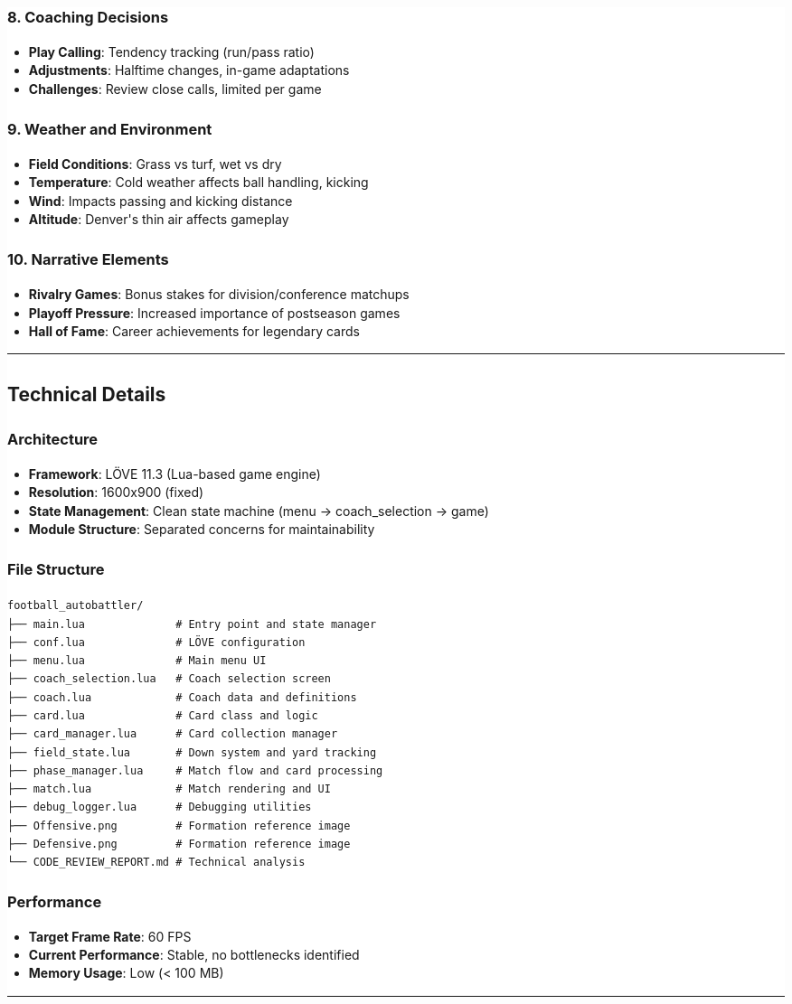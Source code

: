 ### 8. Coaching Decisions
- **Play Calling**: Tendency tracking (run/pass ratio)
- **Adjustments**: Halftime changes, in-game adaptations
- **Challenges**: Review close calls, limited per game

### 9. Weather and Environment
- **Field Conditions**: Grass vs turf, wet vs dry
- **Temperature**: Cold weather affects ball handling, kicking
- **Wind**: Impacts passing and kicking distance
- **Altitude**: Denver's thin air affects gameplay

### 10. Narrative Elements
- **Rivalry Games**: Bonus stakes for division/conference matchups
- **Playoff Pressure**: Increased importance of postseason games
- **Hall of Fame**: Career achievements for legendary cards

---

## Technical Details

### Architecture
- **Framework**: LÖVE 11.3 (Lua-based game engine)
- **Resolution**: 1600x900 (fixed)
- **State Management**: Clean state machine (menu → coach_selection → game)
- **Module Structure**: Separated concerns for maintainability

### File Structure
```
football_autobattler/
├── main.lua              # Entry point and state manager
├── conf.lua              # LÖVE configuration
├── menu.lua              # Main menu UI
├── coach_selection.lua   # Coach selection screen
├── coach.lua             # Coach data and definitions
├── card.lua              # Card class and logic
├── card_manager.lua      # Card collection manager
├── field_state.lua       # Down system and yard tracking
├── phase_manager.lua     # Match flow and card processing
├── match.lua             # Match rendering and UI
├── debug_logger.lua      # Debugging utilities
├── Offensive.png         # Formation reference image
├── Defensive.png         # Formation reference image
└── CODE_REVIEW_REPORT.md # Technical analysis
```

### Performance
- **Target Frame Rate**: 60 FPS
- **Current Performance**: Stable, no bottlenecks identified
- **Memory Usage**: Low (< 100 MB)

---